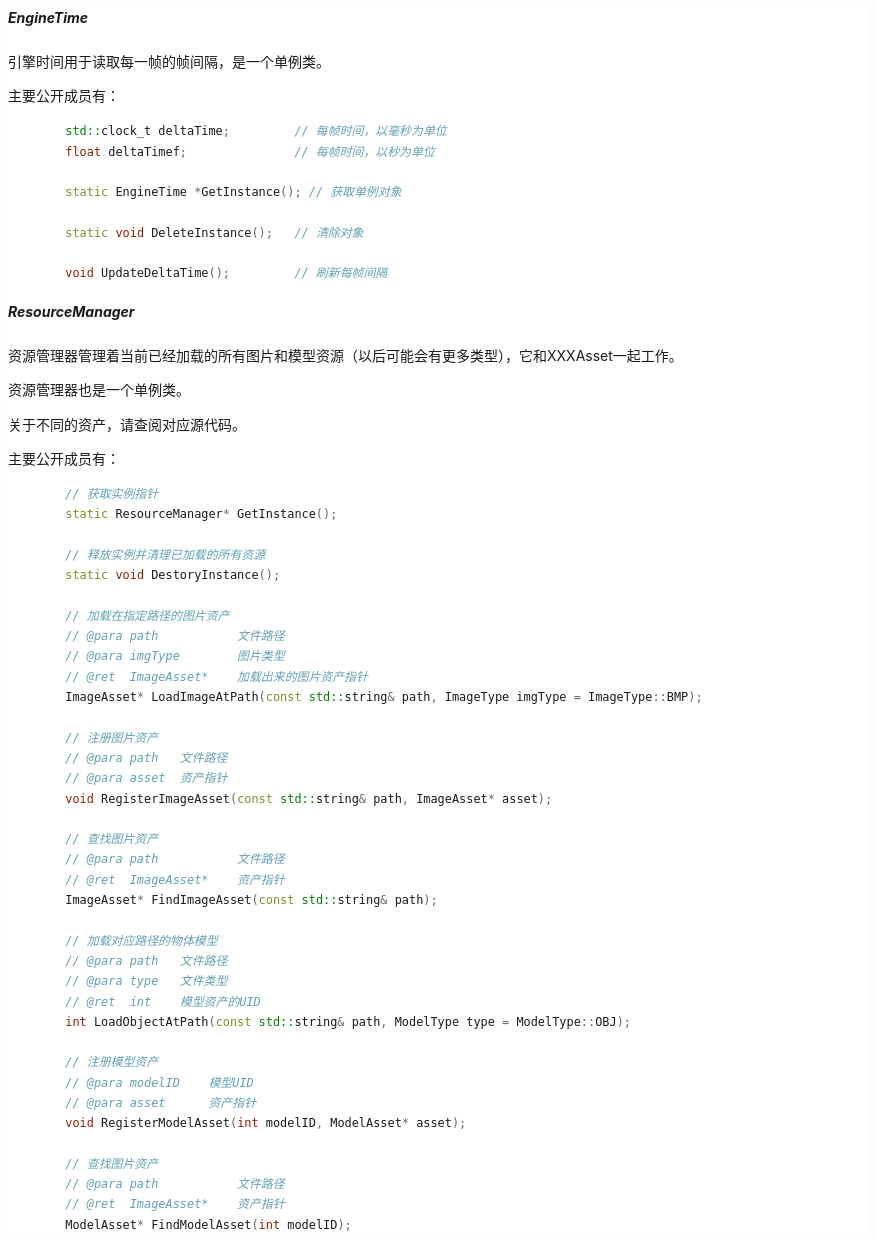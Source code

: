##### EngineTime

引擎时间用于读取每一帧的帧间隔，是一个单例类。

主要公开成员有：

```c++
		std::clock_t deltaTime;         // 每帧时间，以毫秒为单位
        float deltaTimef;               // 每帧时间，以秒为单位

        static EngineTime *GetInstance(); // 获取单例对象

        static void DeleteInstance();   // 清除对象

        void UpdateDeltaTime();         // 刷新每帧间隔
```

##### ResourceManager

资源管理器管理着当前已经加载的所有图片和模型资源（以后可能会有更多类型），它和XXXAsset一起工作。

资源管理器也是一个单例类。

关于不同的资产，请查阅对应源代码。

主要公开成员有：

```c++
		// 获取实例指针
		static ResourceManager* GetInstance();

		// 释放实例并清理已加载的所有资源
		static void DestoryInstance();

		// 加载在指定路径的图片资产
		// @para path			文件路径
		// @para imgType		图片类型
		// @ret  ImageAsset*	加载出来的图片资产指针
		ImageAsset* LoadImageAtPath(const std::string& path, ImageType imgType = ImageType::BMP);

		// 注册图片资产
		// @para path	文件路径
		// @para asset	资产指针
		void RegisterImageAsset(const std::string& path, ImageAsset* asset);

		// 查找图片资产
		// @para path			文件路径
		// @ret  ImageAsset*	资产指针
		ImageAsset* FindImageAsset(const std::string& path);

		// 加载对应路径的物体模型
		// @para path	文件路径
		// @para type	文件类型
		// @ret  int	模型资产的UID
		int LoadObjectAtPath(const std::string& path, ModelType type = ModelType::OBJ);

		// 注册模型资产
		// @para modelID	模型UID
		// @para asset		资产指针
		void RegisterModelAsset(int modelID, ModelAsset* asset);

		// 查找图片资产
		// @para path			文件路径
		// @ret  ImageAsset*	资产指针
		ModelAsset* FindModelAsset(int modelID);
```

